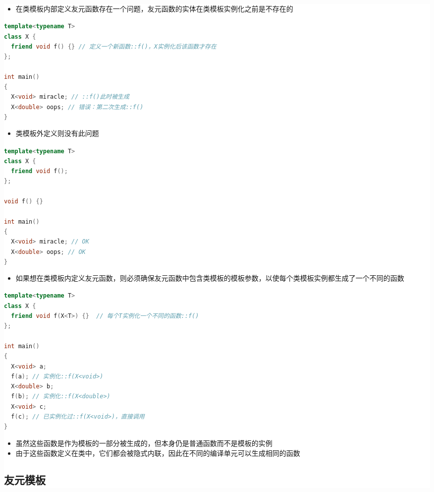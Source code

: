 * 在类模板内部定义友元函数存在一个问题，友元函数的实体在类模板实例化之前是不存在的

```cpp
template<typename T>
class X {
  friend void f() {} // 定义一个新函数::f()，X实例化后该函数才存在
};

int main()
{
  X<void> miracle; // ::f()此时被生成
  X<double> oops; // 错误：第二次生成::f()
}
```

* 类模板外定义则没有此问题

```cpp
template<typename T>
class X {
  friend void f();
};

void f() {}

int main()
{
  X<void> miracle; // OK
  X<double> oops; // OK
}
```

* 如果想在类模板内定义友元函数，则必须确保友元函数中包含类模板的模板参数，以使每个类模板实例都生成了一个不同的函数

```cpp
template<typename T>
class X {
  friend void f(X<T>) {}  // 每个T实例化一个不同的函数::f()
};

int main()
{
  X<void> a;
  f(a); // 实例化::f(X<void>)
  X<double> b;
  f(b); // 实例化::f(X<double>)
  X<void> c;
  f(c); // 已实例化过::f(X<void>)，直接调用
}
```

* 虽然这些函数是作为模板的一部分被生成的，但本身仍是普通函数而不是模板的实例
* 由于这些函数定义在类中，它们都会被隐式内联，因此在不同的编译单元可以生成相同的函数

## 友元模板
